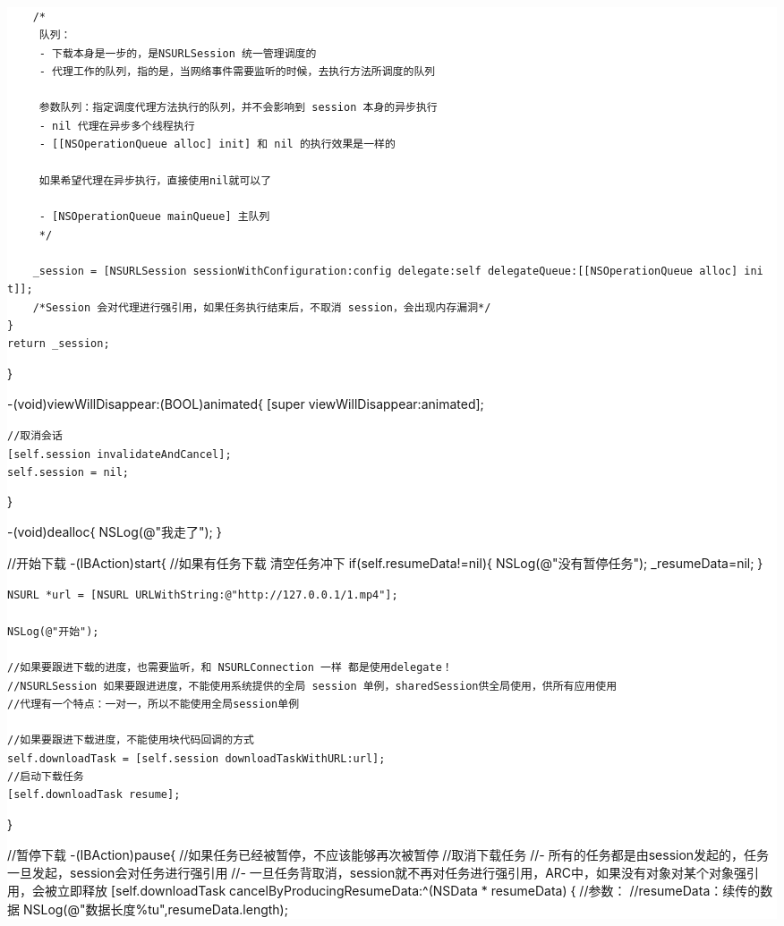         /*
         队列：
         - 下载本身是一步的，是NSURLSession 统一管理调度的
         - 代理工作的队列，指的是，当网络事件需要监听的时候，去执行方法所调度的队列

         参数队列：指定调度代理方法执行的队列，并不会影响到 session 本身的异步执行
         - nil 代理在异步多个线程执行
         - [[NSOperationQueue alloc] init] 和 nil 的执行效果是一样的

         如果希望代理在异步执行，直接使用nil就可以了

         - [NSOperationQueue mainQueue] 主队列
         */

        _session = [NSURLSession sessionWithConfiguration:config delegate:self delegateQueue:[[NSOperationQueue alloc] init]];
        /*Session 会对代理进行强引用，如果任务执行结束后，不取消 session，会出现内存漏洞*/
    }
    return _session;
}

-(void)viewWillDisappear:(BOOL)animated{
    [super viewWillDisappear:animated];

    //取消会话
    [self.session invalidateAndCancel];
    self.session = nil;
}

-(void)dealloc{
    NSLog(@"我走了");
}


//开始下载
-(IBAction)start{
    //如果有任务下载 清空任务冲下
    if(self.resumeData!=nil){
        NSLog(@"没有暂停任务");
        _resumeData=nil;
    }

    NSURL *url = [NSURL URLWithString:@"http://127.0.0.1/1.mp4"];

    NSLog(@"开始");

    //如果要跟进下载的进度，也需要监听，和 NSURLConnection 一样 都是使用delegate！
    //NSURLSession 如果要跟进进度，不能使用系统提供的全局 session 单例，sharedSession供全局使用，供所有应用使用
    //代理有一个特点：一对一，所以不能使用全局session单例

    //如果要跟进下载进度，不能使用块代码回调的方式
    self.downloadTask = [self.session downloadTaskWithURL:url];
    //启动下载任务
    [self.downloadTask resume];
}

//暂停下载
-(IBAction)pause{
    //如果任务已经被暂停，不应该能够再次被暂停
    //取消下载任务
    //- 所有的任务都是由session发起的，任务一旦发起，session会对任务进行强引用
    //- 一旦任务背取消，session就不再对任务进行强引用，ARC中，如果没有对象对某个对象强引用，会被立即释放
    [self.downloadTask cancelByProducingResumeData:^(NSData * resumeData) {
        //参数：
        //resumeData：续传的数据
        NSLog(@"数据长度%tu",resumeData.length);
